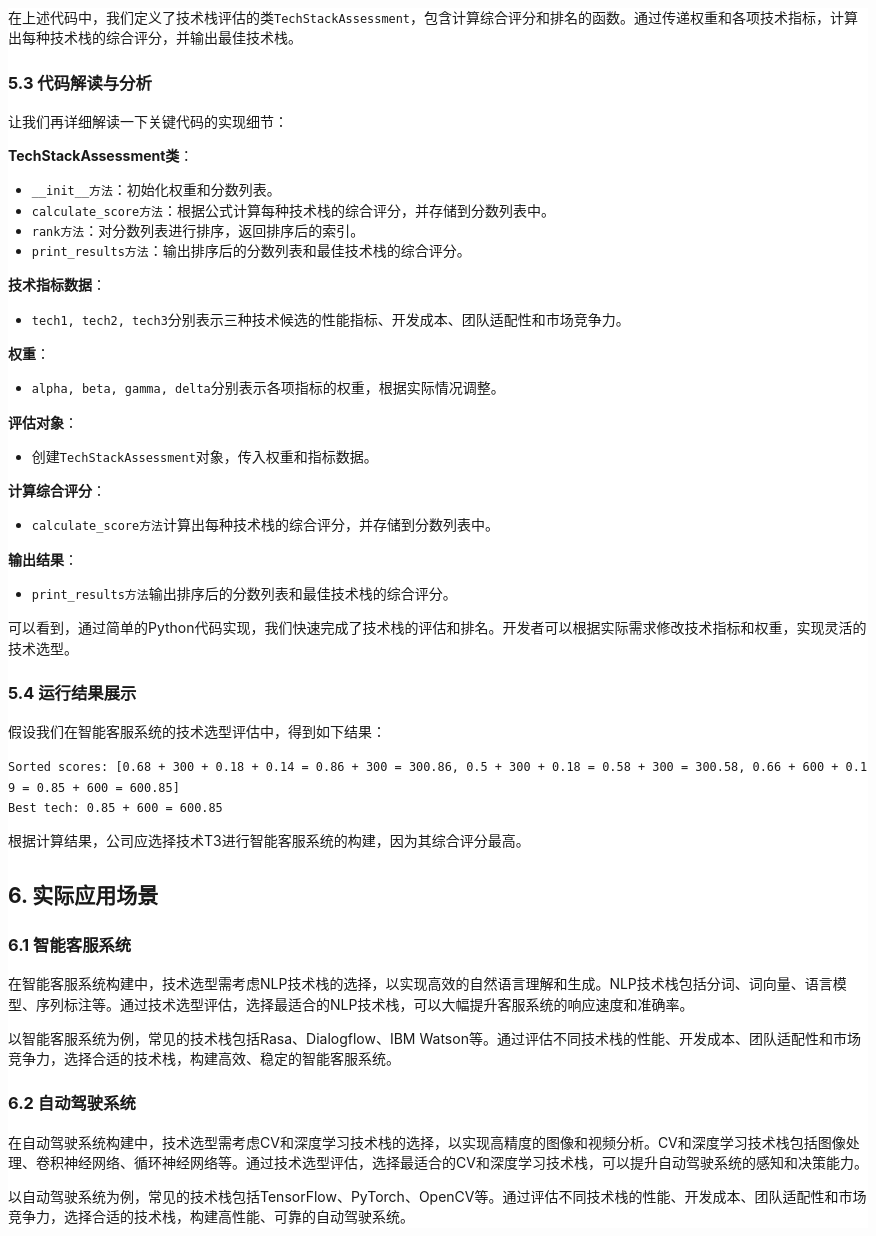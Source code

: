 在上述代码中，我们定义了技术栈评估的类`TechStackAssessment`，包含计算综合评分和排名的函数。通过传递权重和各项技术指标，计算出每种技术栈的综合评分，并输出最佳技术栈。

### 5.3 代码解读与分析

让我们再详细解读一下关键代码的实现细节：

**TechStackAssessment类**：
- `__init__方法`：初始化权重和分数列表。
- `calculate_score方法`：根据公式计算每种技术栈的综合评分，并存储到分数列表中。
- `rank方法`：对分数列表进行排序，返回排序后的索引。
- `print_results方法`：输出排序后的分数列表和最佳技术栈的综合评分。

**技术指标数据**：
- `tech1, tech2, tech3`分别表示三种技术候选的性能指标、开发成本、团队适配性和市场竞争力。

**权重**：
- `alpha, beta, gamma, delta`分别表示各项指标的权重，根据实际情况调整。

**评估对象**：
- 创建`TechStackAssessment`对象，传入权重和指标数据。

**计算综合评分**：
- `calculate_score方法`计算出每种技术栈的综合评分，并存储到分数列表中。

**输出结果**：
- `print_results方法`输出排序后的分数列表和最佳技术栈的综合评分。

可以看到，通过简单的Python代码实现，我们快速完成了技术栈的评估和排名。开发者可以根据实际需求修改技术指标和权重，实现灵活的技术选型。

### 5.4 运行结果展示

假设我们在智能客服系统的技术选型评估中，得到如下结果：

```
Sorted scores: [0.68 + 300 + 0.18 + 0.14 = 0.86 + 300 = 300.86, 0.5 + 300 + 0.18 = 0.58 + 300 = 300.58, 0.66 + 600 + 0.19 = 0.85 + 600 = 600.85]
Best tech: 0.85 + 600 = 600.85
```

根据计算结果，公司应选择技术T3进行智能客服系统的构建，因为其综合评分最高。

## 6. 实际应用场景
### 6.1 智能客服系统

在智能客服系统构建中，技术选型需考虑NLP技术栈的选择，以实现高效的自然语言理解和生成。NLP技术栈包括分词、词向量、语言模型、序列标注等。通过技术选型评估，选择最适合的NLP技术栈，可以大幅提升客服系统的响应速度和准确率。

以智能客服系统为例，常见的技术栈包括Rasa、Dialogflow、IBM Watson等。通过评估不同技术栈的性能、开发成本、团队适配性和市场竞争力，选择合适的技术栈，构建高效、稳定的智能客服系统。

### 6.2 自动驾驶系统

在自动驾驶系统构建中，技术选型需考虑CV和深度学习技术栈的选择，以实现高精度的图像和视频分析。CV和深度学习技术栈包括图像处理、卷积神经网络、循环神经网络等。通过技术选型评估，选择最适合的CV和深度学习技术栈，可以提升自动驾驶系统的感知和决策能力。

以自动驾驶系统为例，常见的技术栈包括TensorFlow、PyTorch、OpenCV等。通过评估不同技术栈的性能、开发成本、团队适配性和市场竞争力，选择合适的技术栈，构建高性能、可靠的自动驾驶系统。
